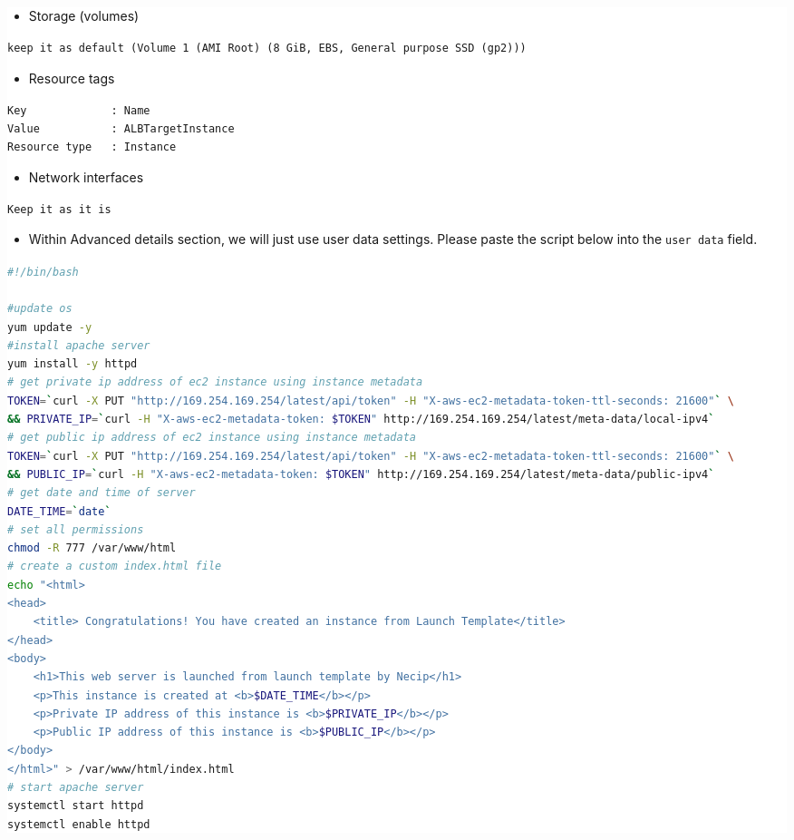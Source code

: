 - Storage (volumes)

```text
keep it as default (Volume 1 (AMI Root) (8 GiB, EBS, General purpose SSD (gp2)))
```

- Resource tags

```text
Key             : Name
Value           : ALBTargetInstance
Resource type   : Instance
```

- Network interfaces

```text
Keep it as it is
```

- Within Advanced details section, we will just use user data settings. Please paste the script below into the `user data` field.

```bash
#!/bin/bash

#update os
yum update -y
#install apache server
yum install -y httpd
# get private ip address of ec2 instance using instance metadata
TOKEN=`curl -X PUT "http://169.254.169.254/latest/api/token" -H "X-aws-ec2-metadata-token-ttl-seconds: 21600"` \
&& PRIVATE_IP=`curl -H "X-aws-ec2-metadata-token: $TOKEN" http://169.254.169.254/latest/meta-data/local-ipv4`
# get public ip address of ec2 instance using instance metadata
TOKEN=`curl -X PUT "http://169.254.169.254/latest/api/token" -H "X-aws-ec2-metadata-token-ttl-seconds: 21600"` \
&& PUBLIC_IP=`curl -H "X-aws-ec2-metadata-token: $TOKEN" http://169.254.169.254/latest/meta-data/public-ipv4` 
# get date and time of server
DATE_TIME=`date`
# set all permissions
chmod -R 777 /var/www/html
# create a custom index.html file
echo "<html>
<head>
    <title> Congratulations! You have created an instance from Launch Template</title>
</head>
<body>
    <h1>This web server is launched from launch template by Necip</h1>
    <p>This instance is created at <b>$DATE_TIME</b></p>
    <p>Private IP address of this instance is <b>$PRIVATE_IP</b></p>
    <p>Public IP address of this instance is <b>$PUBLIC_IP</b></p>
</body>
</html>" > /var/www/html/index.html
# start apache server
systemctl start httpd
systemctl enable httpd
```
